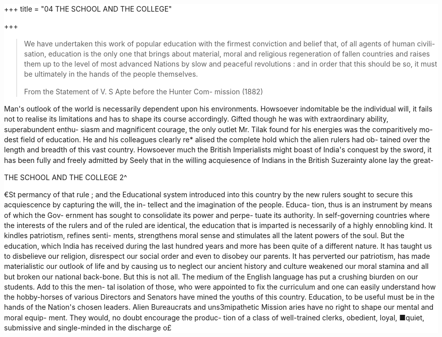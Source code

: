+++
title = "04 THE SCHOOL AND THE COLLEGE"

+++

> We have undertaken this work of popular education with the 
firmest conviction and belief that, of all agents of human civili- 
sation, education is the only one that brings about material, 
moral and religious regeneration of fallen countries and raises 
them up to the level of most advanced Nations by slow and 
peaceful revolutions : and in order that this should be so, it 
must be ultimately in the hands of the people themselves. 
>
> From the Statement of V. S Apte before the Hunter Com- 
mission (1882) 

Man's outlook of the world is necessarily dependent 
upon his environments. Howsoever indomitable be 
the individual will, it fails not to realise its limitations and 
has to shape its course accordingly. Gifted though he 
was with extraordinary ability, superabundent enthu- 
siasm and magnificent courage, the only outlet Mr. 
Tilak found for his energies was the comparitively mo- 
dest field of education. He and his colleagues clearly re* 
alised the complete hold which the alien rulers had ob- 
tained over the length and breadth of this vast country. 
Howsoever much the British Imperialists might boast of 
India's conquest by the sword, it has been fully and 
freely admitted by Seely that in the willing acquiesence 
of Indians in the British Suzerainty alone lay the great- 



THE SCHOOL AND THE COLLEGE 2^ 

€St permancy of that rule ; and the Educational system 
introduced into this country by the new rulers sought to 
secure this acquiescence by capturing the will, the in- 
tellect and the imagination of the people. Educa- 
tion, thus is an instrument by means of which the Gov- 
ernment has sought to consolidate its power and perpe- 
tuate its authority. In self-governing countries where 
the interests of the rulers and of the ruled are identical, 
the education that is imparted is necessarily of a highly 
ennobling kind. It kindles patriotism, refines senti- 
ments, strengthens moral sense and stimulates all the 
latent powers of the soul. But the education, which 
India has received during the last hundred years and 
more has been quite of a different nature. It has 
taught us to disbelieve our religion, disrespect our 
social order and even to disobey our parents. It has 
perverted our patriotism, has made materialistic our 
outlook of life and by causing us to neglect our ancient 
history and culture weakened our moral stamina and 
all but broken our national back-bone. But this is not 
all. The medium of the English language has put a 
crushing biurden on our students. Add to this the men- 
tal isolation of those, who were appointed to fix the 
curriculum and one can easily understand how the 
hobby-horses of various Directors and Senators have 
mined the youths of this country. Education, to be 
useful must be in the hands of the Nation's chosen 
leaders. Alien Bureaucrats and uns3mipathetic Mission 
aries have no right to shape our mental and moral equip- 
ment. They would, no doubt encourage the produc- 
tion of a class of well-trained clerks, obedient, loyal, 
■quiet, submissive and single-minded in the discharge o£ 